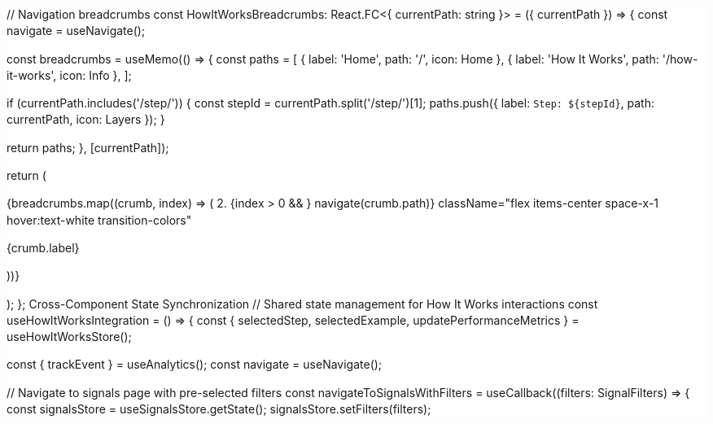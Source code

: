 // Navigation breadcrumbs
const HowItWorksBreadcrumbs: React.FC<{ currentPath: string }> = ({ currentPath }) => {
 const navigate = useNavigate();
 
 const breadcrumbs = useMemo(() => {
 const paths = [
 { label: 'Home', path: '/', icon: Home },
 { label: 'How It Works', path: '/how-it-works', icon: Info },
 ];
 
 if (currentPath.includes('/step/')) {
 const stepId = currentPath.split('/step/')[1];
 paths.push({ 
 label: `Step: ${stepId}`, 
 path: currentPath, 
 icon: Layers 
 });
 }
 
 return paths;
 }, [currentPath]);
 
 return (
 

 {breadcrumbs.map((crumb, index) => (
 2. 
 {index > 0 && }
  navigate(crumb.path)}
 className="flex items-center space-x-1 hover:text-white transition-colors"
 >
 
{crumb.label}


 ))}
 


 );
};
Cross-Component State Synchronization
// Shared state management for How It Works interactions
const useHowItWorksIntegration = () => {
 const { 
 selectedStep, 
 selectedExample,
 updatePerformanceMetrics 
 } = useHowItWorksStore();
 
 const { trackEvent } = useAnalytics();
 const navigate = useNavigate();
 
 // Navigate to signals page with pre-selected filters
 const navigateToSignalsWithFilters = useCallback((filters: SignalFilters) => {
 const signalsStore = useSignalsStore.getState();
 signalsStore.setFilters(filters);
 